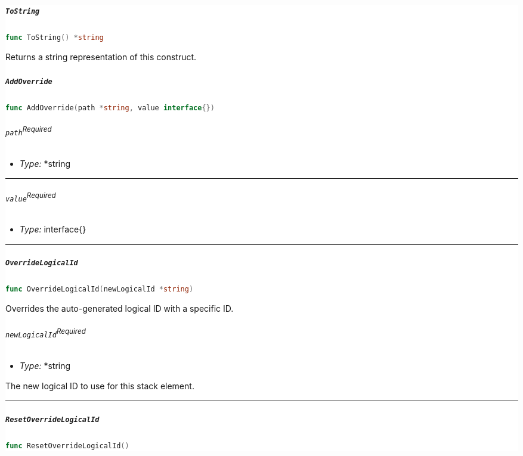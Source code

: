 
##### `ToString` <a name="ToString" id="@cdktf/provider-pagerduty.slackConnection.SlackConnection.toString"></a>

```go
func ToString() *string
```

Returns a string representation of this construct.

##### `AddOverride` <a name="AddOverride" id="@cdktf/provider-pagerduty.slackConnection.SlackConnection.addOverride"></a>

```go
func AddOverride(path *string, value interface{})
```

###### `path`<sup>Required</sup> <a name="path" id="@cdktf/provider-pagerduty.slackConnection.SlackConnection.addOverride.parameter.path"></a>

- *Type:* *string

---

###### `value`<sup>Required</sup> <a name="value" id="@cdktf/provider-pagerduty.slackConnection.SlackConnection.addOverride.parameter.value"></a>

- *Type:* interface{}

---

##### `OverrideLogicalId` <a name="OverrideLogicalId" id="@cdktf/provider-pagerduty.slackConnection.SlackConnection.overrideLogicalId"></a>

```go
func OverrideLogicalId(newLogicalId *string)
```

Overrides the auto-generated logical ID with a specific ID.

###### `newLogicalId`<sup>Required</sup> <a name="newLogicalId" id="@cdktf/provider-pagerduty.slackConnection.SlackConnection.overrideLogicalId.parameter.newLogicalId"></a>

- *Type:* *string

The new logical ID to use for this stack element.

---

##### `ResetOverrideLogicalId` <a name="ResetOverrideLogicalId" id="@cdktf/provider-pagerduty.slackConnection.SlackConnection.resetOverrideLogicalId"></a>

```go
func ResetOverrideLogicalId()
```
